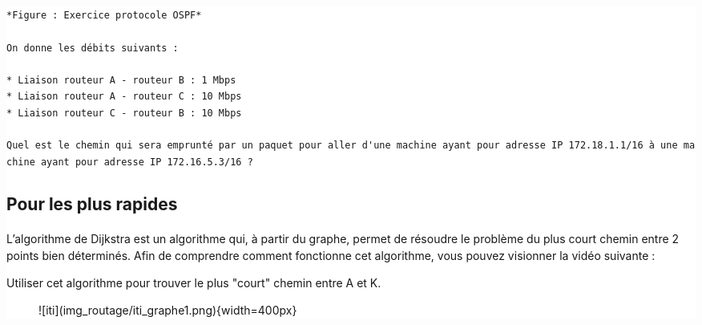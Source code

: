    *Figure : Exercice protocole OSPF*

    On donne les débits suivants :

    * Liaison routeur A - routeur B : 1 Mbps
    * Liaison routeur A - routeur C : 10 Mbps
    * Liaison routeur C - routeur B : 10 Mbps

    Quel est le chemin qui sera emprunté par un paquet pour aller d'une machine ayant pour adresse IP 172.18.1.1/16 à une machine ayant pour adresse IP 172.16.5.3/16 ?

## Pour les plus rapides

L’algorithme de Dijkstra est un algorithme qui, à partir du graphe, permet de
résoudre le problème du plus court chemin entre 2 points bien déterminés. Afin de
comprendre comment fonctionne cet algorithme, vous pouvez visionner la vidéo suivante :

<iframe width="560" height="315" src="https://www.youtube.com/embed/rI-Rc7eF4iw?si=wDdiWygLhINTEX3J" title="YouTube video player" frameborder="0" allow="accelerometer; autoplay; clipboard-write; encrypted-media; gyroscope; picture-in-picture; web-share" referrerpolicy="strict-origin-when-cross-origin" allowfullscreen></iframe>

Utiliser cet algorithme pour trouver le plus "court" chemin entre A et K.

<figure markdown>
![iti](img_routage/iti_graphe1.png){width=400px}
</figure>
